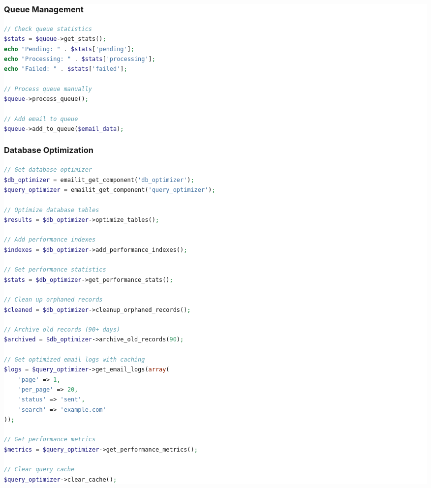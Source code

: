 ### Queue Management

```php
// Check queue statistics
$stats = $queue->get_stats();
echo "Pending: " . $stats['pending'];
echo "Processing: " . $stats['processing'];
echo "Failed: " . $stats['failed'];

// Process queue manually
$queue->process_queue();

// Add email to queue
$queue->add_to_queue($email_data);
```

### Database Optimization

```php
// Get database optimizer
$db_optimizer = emailit_get_component('db_optimizer');
$query_optimizer = emailit_get_component('query_optimizer');

// Optimize database tables
$results = $db_optimizer->optimize_tables();

// Add performance indexes
$indexes = $db_optimizer->add_performance_indexes();

// Get performance statistics
$stats = $db_optimizer->get_performance_stats();

// Clean up orphaned records
$cleaned = $db_optimizer->cleanup_orphaned_records();

// Archive old records (90+ days)
$archived = $db_optimizer->archive_old_records(90);

// Get optimized email logs with caching
$logs = $query_optimizer->get_email_logs(array(
    'page' => 1,
    'per_page' => 20,
    'status' => 'sent',
    'search' => 'example.com'
));

// Get performance metrics
$metrics = $query_optimizer->get_performance_metrics();

// Clear query cache
$query_optimizer->clear_cache();
```
